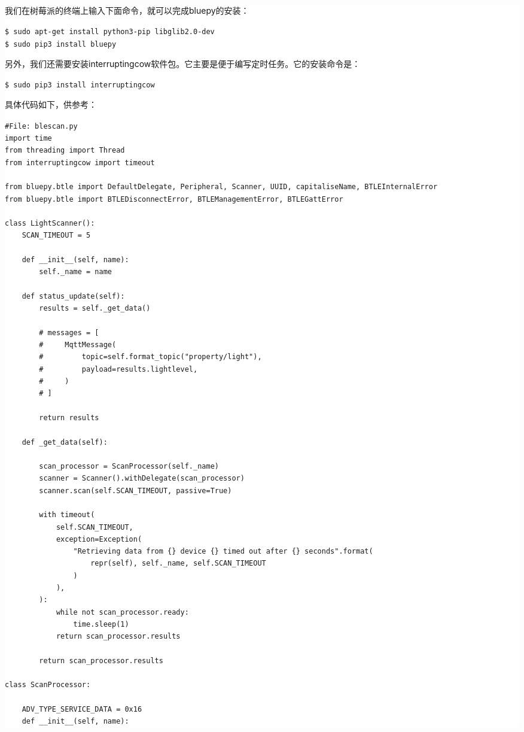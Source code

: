 我们在树莓派的终端上输入下面命令，就可以完成bluepy的安装：

```
$ sudo apt-get install python3-pip libglib2.0-dev
$ sudo pip3 install bluepy
```

另外，我们还需要安装interruptingcow软件包。它主要是便于编写定时任务。它的安装命令是：

```
$ sudo pip3 install interruptingcow
```

具体代码如下，供参考：

```
#File: blescan.py
import time
from threading import Thread
from interruptingcow import timeout

from bluepy.btle import DefaultDelegate, Peripheral, Scanner, UUID, capitaliseName, BTLEInternalError
from bluepy.btle import BTLEDisconnectError, BTLEManagementError, BTLEGattError

class LightScanner():
    SCAN_TIMEOUT = 5

    def __init__(self, name):
        self._name = name
    
    def status_update(self):
        results = self._get_data()

        # messages = [
        #     MqttMessage(
        #         topic=self.format_topic("property/light"),
        #         payload=results.lightlevel,
        #     )
        # ]

        return results

    def _get_data(self):

        scan_processor = ScanProcessor(self._name)
        scanner = Scanner().withDelegate(scan_processor)
        scanner.scan(self.SCAN_TIMEOUT, passive=True)

        with timeout(
            self.SCAN_TIMEOUT,
            exception=Exception(
                "Retrieving data from {} device {} timed out after {} seconds".format(
                    repr(self), self._name, self.SCAN_TIMEOUT
                )
            ),
        ):
            while not scan_processor.ready:
                time.sleep(1)
            return scan_processor.results

        return scan_processor.results

class ScanProcessor:

    ADV_TYPE_SERVICE_DATA = 0x16
    def __init__(self, name):
```